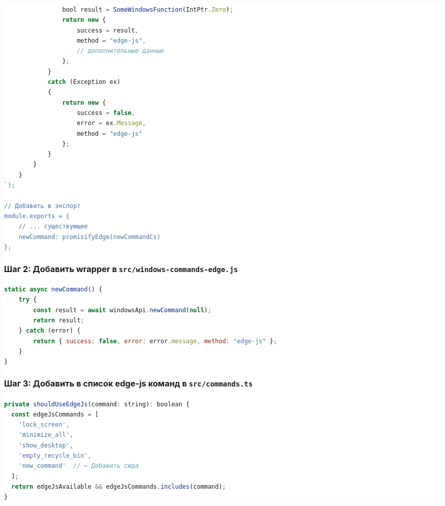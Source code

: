 ```javascript
                bool result = SomeWindowsFunction(IntPtr.Zero);
                return new { 
                    success = result, 
                    method = "edge-js",
                    // дополнительные данные
                };
            }
            catch (Exception ex)
            {
                return new { 
                    success = false, 
                    error = ex.Message, 
                    method = "edge-js" 
                };
            }
        }
    }
`);

// Добавить в экспорт
module.exports = {
    // ... существующие
    newCommand: promisifyEdge(newCommandCs)
};
```

### **Шаг 2: Добавить wrapper в `src/windows-commands-edge.js`**

```javascript
static async newCommand() {
    try {
        const result = await windowsApi.newCommand(null);
        return result;
    } catch (error) {
        return { success: false, error: error.message, method: "edge-js" };
    }
}
```

### **Шаг 3: Добавить в список edge-js команд в `src/commands.ts`**

```javascript
private shouldUseEdgeJs(command: string): boolean {
  const edgeJsCommands = [
    'lock_screen',
    'minimize_all', 
    'show_desktop',
    'empty_recycle_bin',
    'new_command'  // ← Добавить сюда
  ];
  return edgeJsAvailable && edgeJsCommands.includes(command);
}
```
